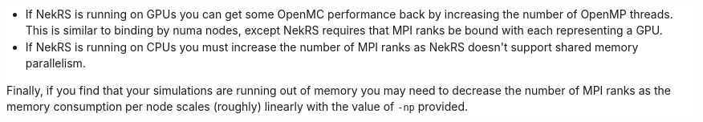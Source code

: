   - If NekRS is running on GPUs you can get some OpenMC performance back by increasing the number of OpenMP threads. This is similar to binding by numa nodes, except
    NekRS requires that MPI ranks be bound with each representing a GPU.
  - If NekRS is running on CPUs you must increase the number of MPI ranks as NekRS doesn't support shared memory parallelism.

Finally, if you find that your simulations are running out of memory you may need to decrease the number of MPI ranks as the memory consumption per node scales (roughly) linearly with the value of `-np` provided.
